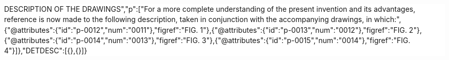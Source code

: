 DESCRIPTION OF THE DRAWINGS","p":["For a more complete understanding of the present invention and its advantages, reference is now made to the following description, taken in conjunction with the accompanying drawings, in which:",{"@attributes":{"id":"p-0012","num":"0011"},"figref":"FIG. 1"},{"@attributes":{"id":"p-0013","num":"0012"},"figref":"FIG. 2"},{"@attributes":{"id":"p-0014","num":"0013"},"figref":"FIG. 3"},{"@attributes":{"id":"p-0015","num":"0014"},"figref":"FIG. 4"}]},"DETDESC":[{},{}]}
